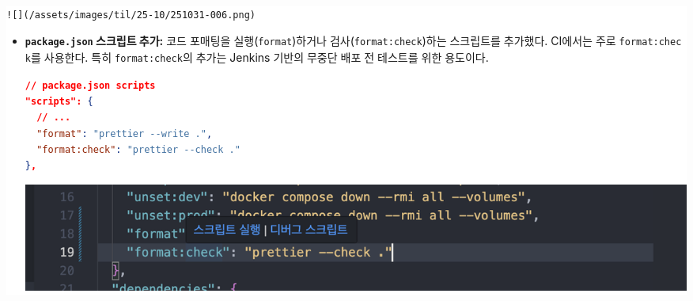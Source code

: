 	![](/assets/images/til/25-10/251031-006.png)

- **`package.json` 스크립트 추가:** 코드 포매팅을 실행(`format`)하거나 검사(`format:check`)하는 스크립트를 추가했다. CI에서는 주로 `format:check`를 사용한다. 특히 `format:check`의 추가는 Jenkins 기반의 무중단 배포 전 테스트를 위한 용도이다. 
    ```JSON
    // package.json scripts
    "scripts": {
      // ...
      "format": "prettier --write .",
      "format:check": "prettier --check ."
    },
    ```
    ![](/assets/images/til/25-10/251031-007.png)